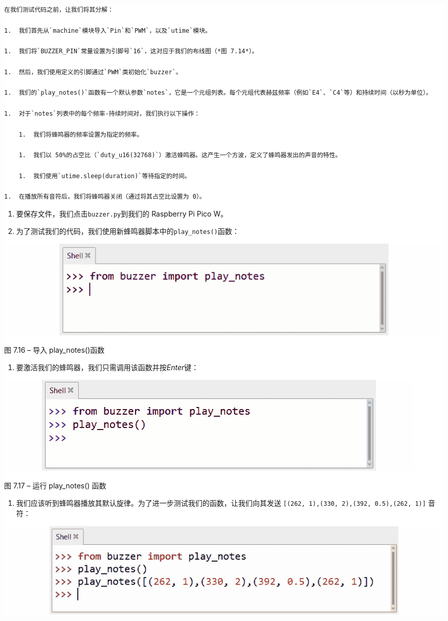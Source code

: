     在我们测试代码之前，让我们将其分解：

    1.  我们首先从`machine`模块导入`Pin`和`PWM`，以及`utime`模块。

    1.  我们将`BUZZER_PIN`常量设置为引脚号`16`，这对应于我们的布线图（*图 7.14*）。

    1.  然后，我们使用定义的引脚通过`PWM`类初始化`buzzer`。

    1.  我们的`play_notes()`函数有一个默认参数`notes`，它是一个元组列表。每个元组代表赫兹频率（例如`E4`、`C4`等）和持续时间（以秒为单位）。

    1.  对于`notes`列表中的每个频率-持续时间对，我们执行以下操作：

        1.  我们将蜂鸣器的频率设置为指定的频率。

        1.  我们以 50%的占空比（`duty_u16(32768)`）激活蜂鸣器。这产生一个方波，定义了蜂鸣器发出的声音的特性。

        1.  我们使用`utime.sleep(duration)`等待指定的时间。

    1.  在播放所有音符后，我们将蜂鸣器关闭（通过将其占空比设置为 0）。

1.  要保存文件，我们点击`buzzer.py`到我们的 Raspberry Pi Pico W。

1.  为了测试我们的代码，我们使用新蜂鸣器脚本中的`play_notes()`函数：

![图 7.16 – 导入 play_notes()函数](img/B21282_07_16.jpg)

图 7.16 – 导入 play_notes()函数

1.  要激活我们的蜂鸣器，我们只需调用该函数并按*Enter*键：

![图 7.17 – 运行 play_notes()函数](img/B21282_07_17.jpg)

图 7.17 – 运行 play_notes() 函数

1.  我们应该听到蜂鸣器播放其默认旋律。为了进一步测试我们的函数，让我们向其发送 `[(262, 1),(330, 2),(392, 0.5),(262, 1)]` 音符：

![图 7.18 – 使用 play_notes() 函数播放新旋律](img/B21282_07_18.jpg)
